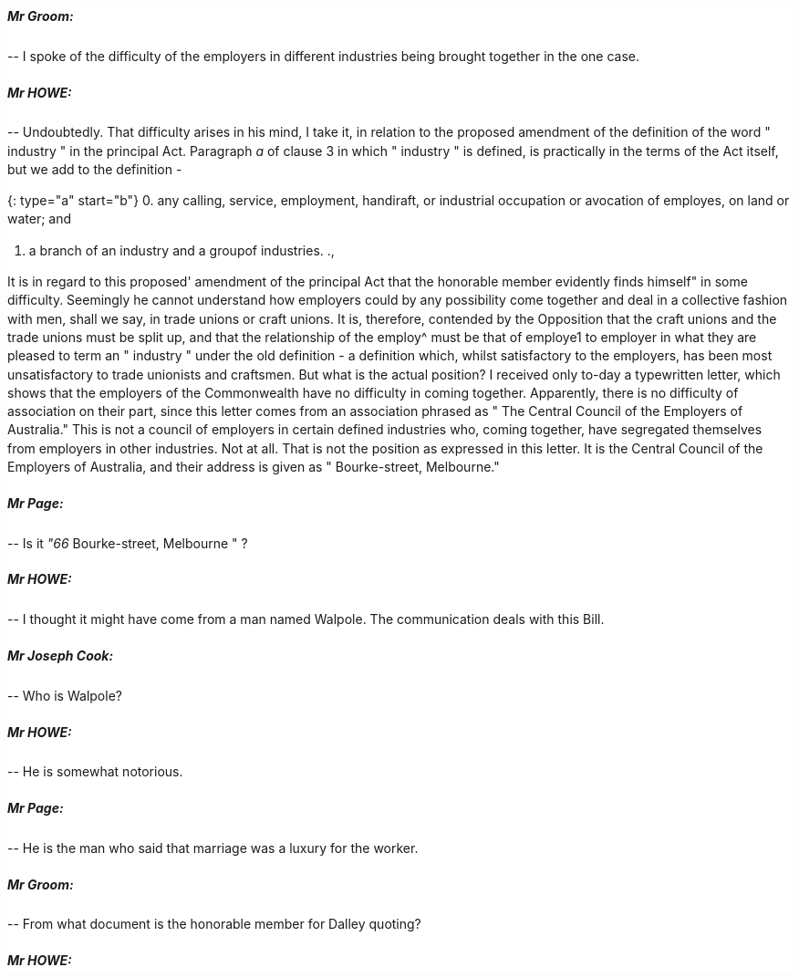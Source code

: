 ##### Mr Groom:

-- I spoke of the difficulty of the employers in different industries being brought together in the one case. 

##### Mr HOWE:

-- Undoubtedly. That difficulty arises in his mind, I take it, in relation to the proposed amendment of the definition of the word " industry " in the principal Act. Paragraph  *a*  of clause 3 in which " industry " is defined, is practically in the terms of the Act itself, but we add to the definition - 

{: type="a" start="b"}
0. any calling, service, employment, handiraft, or industrial occupation or avocation of employes, on land or water; and 
1. a branch of an industry and a groupof industries. ., 

It is in regard to this proposed' amendment of the principal Act that the honorable member evidently finds himself"  in some difficulty. Seemingly he cannot understand how employers could by any possibility come together and deal in a collective fashion with men, shall we say, in trade unions or craft unions. It is, therefore, contended by the Opposition that the craft unions and the trade unions must be split up, and that the relationship of the employ^ must be that of employe1 to employer in what they are pleased to term an " industry " under the old definition - a definition which, whilst satisfactory to the employers, has been most unsatisfactory to trade unionists and craftsmen. But what is the actual position? I received only to-day a typewritten letter, which shows that the employers of the Commonwealth have no difficulty in coming together. Apparently, there is no difficulty of association on their part, since this letter comes from an association phrased as " The Central Council of the Employers of Australia." This is not a council of employers in certain defined industries who, coming together, have segregated themselves from employers in other industries. Not at all. That is not the position as expressed in this letter. It is the Central Council of the Employers of Australia, and their address is given as " Bourke-street, Melbourne." 

##### Mr Page:

--  Is it  *"66*  Bourke-street, Melbourne " ? 

##### Mr HOWE:

-- I thought it might have come from a man named Walpole. The communication deals with this Bill. 

##### Mr Joseph Cook:

--  Who is Walpole? 

##### Mr HOWE:

-- He is somewhat notorious. 

##### Mr Page:

--  He is the man who said that marriage was a luxury for the worker. 

##### Mr Groom:

--  From what document is the honorable member for Dalley quoting? 

##### Mr HOWE:
